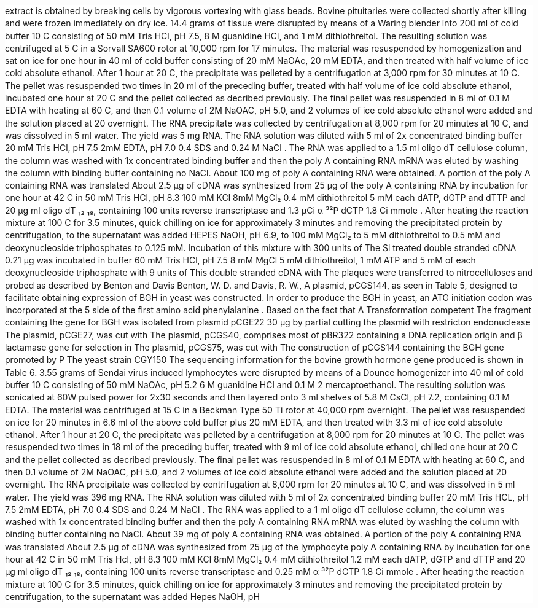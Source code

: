 extract is obtained by breaking cells by vigorous vortexing with glass beads. Bovine pituitaries were collected shortly after killing and were frozen immediately on dry ice. 14.4 grams of tissue were disrupted by means of a Waring blender into 200 ml of cold buffer 10 C consisting of 50 mM Tris HCl, pH 7.5, 8 M guanidine HCl, and 1 mM dithiothreitol. The resulting solution was centrifuged at 5 C in a Sorvall SA600 rotor at 10,000 rpm for 17 minutes. The material was resuspended by homogenization and sat on ice for one hour in 40 ml of cold buffer consisting of 20 mM NaOAc, 20 mM EDTA, and then treated with half volume of ice cold absolute ethanol. After 1 hour at 20 C, the precipitate was pelleted by a centrifugation at 3,000 rpm for 30 minutes at 10 C. The pellet was resuspended two times in 20 ml of the preceding buffer, treated with half volume of ice cold absolute ethanol, incubated one hour at 20 C and the pellet collected as decribed previously. The final pellet was resuspended in 8 ml of 0.1 M EDTA with heating at 60 C, and then 0.1 volume of 2M NaOAC, pH 5.0, and 2 volumes of ice cold absolute ethanol were added and the solution placed at 20 overnight. The RNA precipitate was collected by centrifugation at 8,000 rpm for 20 minutes at 10 C, and was dissolved in 5 ml water. The yield was 5 mg RNA. The RNA solution was diluted with 5 ml of 2x concentrated binding buffer 20 mM Tris HCl, pH 7.5 2mM EDTA, pH 7.0 0.4 SDS and 0.24 M NaCl . The RNA was applied to a 1.5 ml oligo dT cellulose column, the column was washed with 1x concentrated binding buffer and then the poly A containing RNA mRNA was eluted by washing the column with binding buffer containing no NaCl. About 100 mg of poly A containing RNA were obtained. A portion of the poly A containing RNA was translated About 2.5 µg of cDNA was synthesized from 25 µg of the poly A containing RNA by incubation for one hour at 42 C in 50 mM Tris HCl, pH 8.3 100 mM KCl 8mM MgCl₂ 0.4 mM dithiothreitol 5 mM each dATP, dGTP and dTTP and 20 µg ml oligo dT ₁₂ ₁₈, containing 100 units reverse transcriptase and 1.3 µCi α ³²P dCTP 1.8 Ci mmole . After heating the reaction mixture at 100 C for 3.5 minutes, quick chilling on ice for approximately 3 minutes and removing the precipitated protein by centrifugation, to the supernatant was added HEPES NaOH, pH 6.9, to 100 mM MgCl₂ to 5 mM dithiothreitol to 0.5 mM and deoxynucleoside triphosphates to 0.125 mM. Incubation of this mixture with 300 units of The Sl treated double stranded cDNA 0.21 µg was incubated in buffer 60 mM Tris HCl, pH 7.5 8 mM MgCl 5 mM dithiothreitol, 1 mM ATP and 5 mM of each deoxynucleoside triphosphate with 9 units of This double stranded cDNA with The plaques were transferred to nitrocelluloses and probed as described by Benton and Davis Benton, W. D. and Davis, R. W., A plasmid, pCGS144, as seen in Table 5, designed to facilitate obtaining expression of BGH in yeast was constructed. In order to produce the BGH in yeast, an ATG initiation codon was incorporated at the 5 side of the first amino acid phenylalanine . Based on the fact that A Transformation competent The fragment containing the gene for BGH was isolated from plasmid pCGE22 30 µg by partial cutting the plasmid with restricton endonuclease The plasmid, pCGE27, was cut with The plasmid, pCGS40, comprises most of pBR322 containing a DNA replication origin and β lactamase gene for selection in The plasmid, pCGS75, was cut with The construction of pCGS144 containing the BGH gene promoted by P The yeast strain CGY150 The sequencing information for the bovine growth hormone gene produced is shown in Table 6. 3.55 grams of Sendai virus induced lymphocytes were disrupted by means of a Dounce homogenizer into 40 ml of cold buffer 10 C consisting of 50 mM NaOAc, pH 5.2 6 M guanidine HCl and 0.1 M 2 mercaptoethanol. The resulting solution was sonicated at 60W pulsed power for 2x30 seconds and then layered onto 3 ml shelves of 5.8 M CsCl, pH 7.2, containing 0.1 M EDTA. The material was centrifuged at 15 C in a Beckman Type 50 Ti rotor at 40,000 rpm overnight. The pellet was resuspended on ice for 20 minutes in 6.6 ml of the above cold buffer plus 20 mM EDTA, and then treated with 3.3 ml of ice cold absolute ethanol. After 1 hour at 20 C, the precipitate was pelleted by a centrifugation at 8,000 rpm for 20 minutes at 10 C. The pellet was resuspended two times in 18 ml of the preceding buffer, treated with 9 ml of ice cold absolute ethanol, chilled one hour at 20 C and the pellet collected as decribed previously. The final pellet was resuspended in 8 ml of 0.1 M EDTA with heating at 60 C, and then 0.1 volume of 2M NaOAC, pH 5.0, and 2 volumes of ice cold absolute ethanol were added and the solution placed at 20 overnight. The RNA precipitate was collected by centrifugation at 8,000 rpm for 20 minutes at 10 C, and was dissolved in 5 ml water. The yield was 396 mg RNA. The RNA solution was diluted with 5 ml of 2x concentrated binding buffer 20 mM Tris HCL, pH 7.5 2mM EDTA, pH 7.0 0.4 SDS and 0.24 M NaCl . The RNA was applied to a 1 ml oligo dT cellulose column, the column was washed with 1x concentrated binding buffer and then the poly A containing RNA mRNA was eluted by washing the column with binding buffer containing no NaCl. About 39 mg of poly A containing RNA was obtained. A portion of the poly A containing RNA was translated About 2.5 µg of cDNA was synthesized from 25 µg of the lymphocyte poly A containing RNA by incubation for one hour at 42 C in 50 mM Tris Hcl, pH 8.3 100 mM KCl 8mM MgCl₂ 0.4 mM dithiothreitol 1.2 mM each dATP, dGTP and dTTP and 20 µg ml oligo dT ₁₂ ₁₈, containing 100 units reverse transcriptase and 0.25 mM α ³²P dCTP 1.8 Ci mmole . After heating the reaction mixture at 100 C for 3.5 minutes, quick chilling on ice for approximately 3 minutes and removing the precipitated protein by centrifugation, to the supernatant was added Hepes NaOH, pH